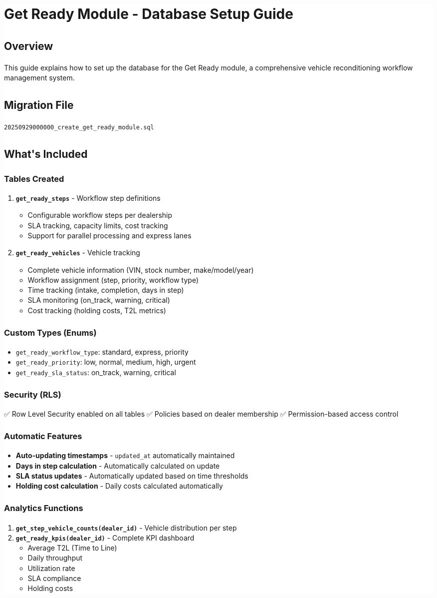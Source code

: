 # Get Ready Module - Database Setup Guide

## Overview
This guide explains how to set up the database for the Get Ready module, a comprehensive vehicle reconditioning workflow management system.

## Migration File
`20250929000000_create_get_ready_module.sql`

## What's Included

### Tables Created

1. **`get_ready_steps`** - Workflow step definitions
   - Configurable workflow steps per dealership
   - SLA tracking, capacity limits, cost tracking
   - Support for parallel processing and express lanes

2. **`get_ready_vehicles`** - Vehicle tracking
   - Complete vehicle information (VIN, stock number, make/model/year)
   - Workflow assignment (step, priority, workflow type)
   - Time tracking (intake, completion, days in step)
   - SLA monitoring (on_track, warning, critical)
   - Cost tracking (holding costs, T2L metrics)

### Custom Types (Enums)
- `get_ready_workflow_type`: standard, express, priority
- `get_ready_priority`: low, normal, medium, high, urgent
- `get_ready_sla_status`: on_track, warning, critical

### Security (RLS)
✅ Row Level Security enabled on all tables
✅ Policies based on dealer membership
✅ Permission-based access control

### Automatic Features
- **Auto-updating timestamps** - `updated_at` automatically maintained
- **Days in step calculation** - Automatically calculated on update
- **SLA status updates** - Automatically updated based on time thresholds
- **Holding cost calculation** - Daily costs calculated automatically

### Analytics Functions

1. **`get_step_vehicle_counts(dealer_id)`** - Vehicle distribution per step
2. **`get_ready_kpis(dealer_id)`** - Complete KPI dashboard
   - Average T2L (Time to Line)
   - Daily throughput
   - Utilization rate
   - SLA compliance
   - Holding costs
